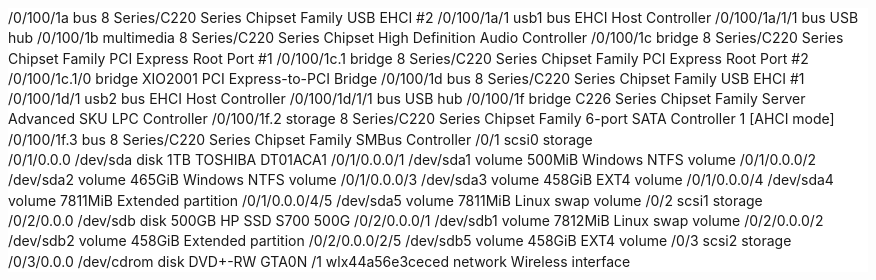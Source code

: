 /0/100/1a                        bus            8 Series/C220 Series Chipset Family USB EHCI #2
/0/100/1a/1     usb1             bus            EHCI Host Controller
/0/100/1a/1/1                    bus            USB hub
/0/100/1b                        multimedia     8 Series/C220 Series Chipset High Definition Audio Controller
/0/100/1c                        bridge         8 Series/C220 Series Chipset Family PCI Express Root Port #1
/0/100/1c.1                      bridge         8 Series/C220 Series Chipset Family PCI Express Root Port #2
/0/100/1c.1/0                    bridge         XIO2001 PCI Express-to-PCI Bridge
/0/100/1d                        bus            8 Series/C220 Series Chipset Family USB EHCI #1
/0/100/1d/1     usb2             bus            EHCI Host Controller
/0/100/1d/1/1                    bus            USB hub
/0/100/1f                        bridge         C226 Series Chipset Family Server Advanced SKU LPC Controller
/0/100/1f.2                      storage        8 Series/C220 Series Chipset Family 6-port SATA Controller 1 [AHCI mode]
/0/100/1f.3                      bus            8 Series/C220 Series Chipset Family SMBus Controller
/0/1            scsi0            storage        
/0/1/0.0.0      /dev/sda         disk           1TB TOSHIBA DT01ACA1
/0/1/0.0.0/1    /dev/sda1        volume         500MiB Windows NTFS volume
/0/1/0.0.0/2    /dev/sda2        volume         465GiB Windows NTFS volume
/0/1/0.0.0/3    /dev/sda3        volume         458GiB EXT4 volume
/0/1/0.0.0/4    /dev/sda4        volume         7811MiB Extended partition
/0/1/0.0.0/4/5  /dev/sda5        volume         7811MiB Linux swap volume
/0/2            scsi1            storage        
/0/2/0.0.0      /dev/sdb         disk           500GB HP SSD S700 500G
/0/2/0.0.0/1    /dev/sdb1        volume         7812MiB Linux swap volume
/0/2/0.0.0/2    /dev/sdb2        volume         458GiB Extended partition
/0/2/0.0.0/2/5  /dev/sdb5        volume         458GiB EXT4 volume
/0/3            scsi2            storage        
/0/3/0.0.0      /dev/cdrom       disk           DVD+-RW GTA0N
/1              wlx44a56e3ceced  network        Wireless interface
